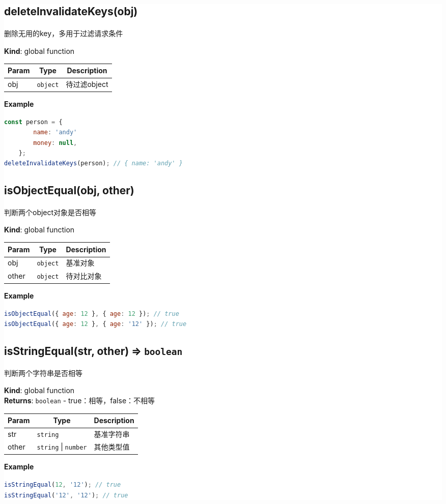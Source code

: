 ## deleteInvalidateKeys(obj)
删除无用的key，多用于过滤请求条件

**Kind**: global function  

| Param | Type | Description |
| --- | --- | --- |
| obj | <code>object</code> | 待过滤object |

**Example**  
```js
const person = {
		name: 'andy'
		money: null,
	};
deleteInvalidateKeys(person); // { name: 'andy' }
```
<a name="isObjectEqual"></a>

## isObjectEqual(obj, other)
判断两个object对象是否相等

**Kind**: global function  

| Param | Type | Description |
| --- | --- | --- |
| obj | <code>object</code> | 基准对象 |
| other | <code>object</code> | 待对比对象 |

**Example**  
```js
isObjectEqual({ age: 12 }, { age: 12 }); // true
isObjectEqual({ age: 12 }, { age: '12' }); // true
```
<a name="isStringEqual"></a>

## isStringEqual(str, other) ⇒ <code>boolean</code>
判断两个字符串是否相等

**Kind**: global function  
**Returns**: <code>boolean</code> - true：相等，false：不相等  

| Param | Type | Description |
| --- | --- | --- |
| str | <code>string</code> | 基准字符串 |
| other | <code>string</code> \| <code>number</code> | 其他类型值 |

**Example**  
```js
isStringEqual(12, '12'); // true
isStringEqual('12', '12'); // true
```
<a name="getTypeString"></a>
